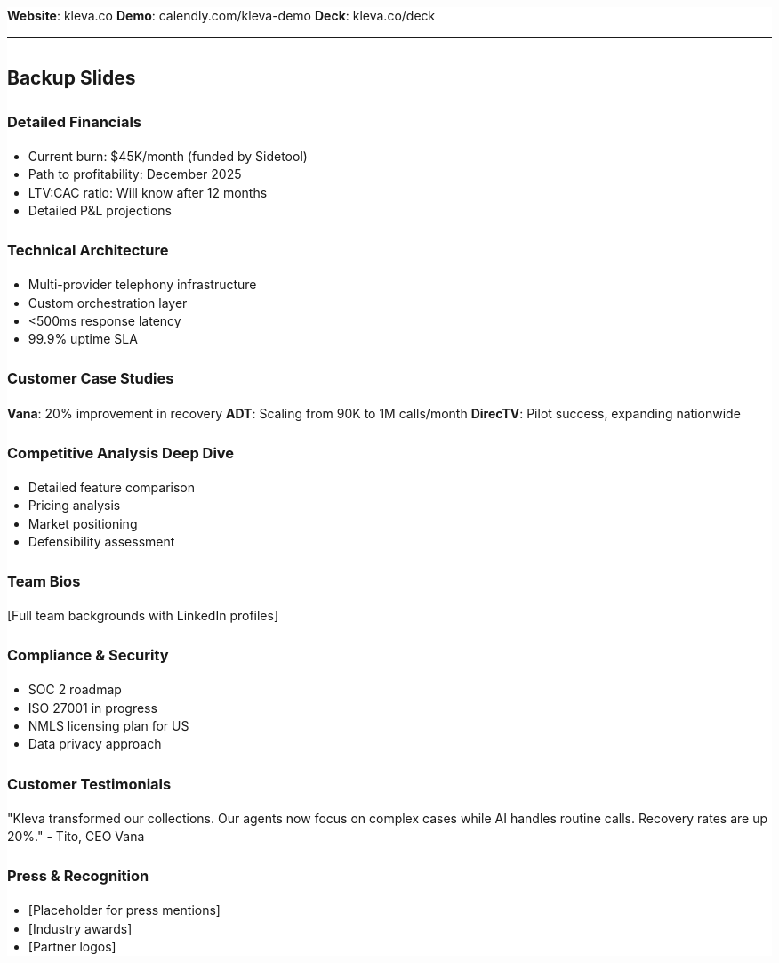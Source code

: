 **Website**: kleva.co
**Demo**: calendly.com/kleva-demo
**Deck**: kleva.co/deck

---

## Backup Slides

### Detailed Financials
- Current burn: $45K/month (funded by Sidetool)
- Path to profitability: December 2025
- LTV:CAC ratio: Will know after 12 months
- Detailed P&L projections

### Technical Architecture
- Multi-provider telephony infrastructure
- Custom orchestration layer
- <500ms response latency
- 99.9% uptime SLA

### Customer Case Studies
**Vana**: 20% improvement in recovery
**ADT**: Scaling from 90K to 1M calls/month
**DirecTV**: Pilot success, expanding nationwide

### Competitive Analysis Deep Dive
- Detailed feature comparison
- Pricing analysis
- Market positioning
- Defensibility assessment

### Team Bios
[Full team backgrounds with LinkedIn profiles]

### Compliance & Security
- SOC 2 roadmap
- ISO 27001 in progress
- NMLS licensing plan for US
- Data privacy approach

### Customer Testimonials
"Kleva transformed our collections. Our agents now focus on complex cases while AI handles routine calls. Recovery rates are up 20%." - Tito, CEO Vana

### Press & Recognition
- [Placeholder for press mentions]
- [Industry awards]
- [Partner logos]